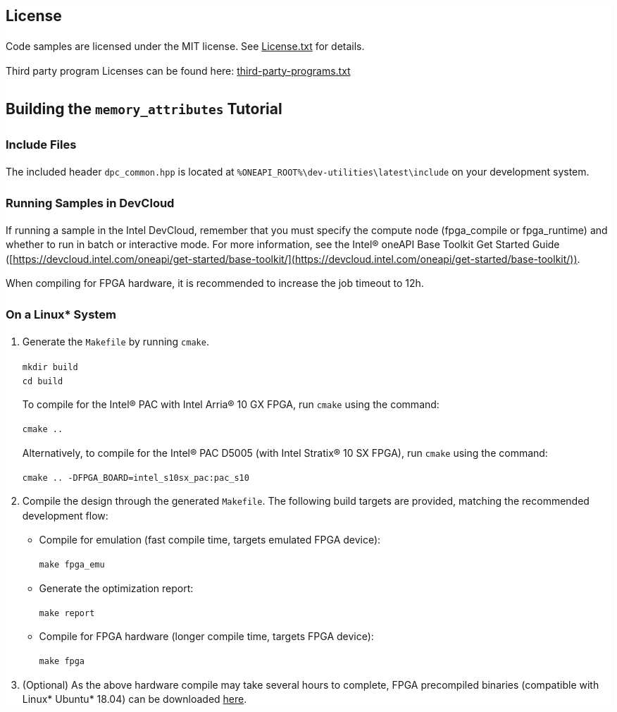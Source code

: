## License  
Code samples are licensed under the MIT license. See
[License.txt](https://github.com/oneapi-src/oneAPI-samples/blob/master/License.txt) for details.

Third party program Licenses can be found here: [third-party-programs.txt](https://github.com/oneapi-src/oneAPI-samples/blob/master/third-party-programs.txt)

## Building the `memory_attributes` Tutorial

### Include Files
The included header `dpc_common.hpp` is located at `%ONEAPI_ROOT%\dev-utilities\latest\include` on your development system.

### Running Samples in DevCloud
If running a sample in the Intel DevCloud, remember that you must specify the compute node (fpga_compile or fpga_runtime) and whether to run in batch or interactive mode. For more information, see the Intel® oneAPI Base Toolkit Get Started Guide ([https://devcloud.intel.com/oneapi/get-started/base-toolkit/](https://devcloud.intel.com/oneapi/get-started/base-toolkit/)).

When compiling for FPGA hardware, it is recommended to increase the job timeout to 12h.

### On a Linux* System

1. Generate the `Makefile` by running `cmake`.
     ```
   mkdir build
   cd build
   ```
   To compile for the Intel® PAC with Intel Arria® 10 GX FPGA, run `cmake` using the command:  
    ```
    cmake ..
   ```
   Alternatively, to compile for the Intel® PAC D5005 (with Intel Stratix® 10 SX FPGA), run `cmake` using the command:

   ```
   cmake .. -DFPGA_BOARD=intel_s10sx_pac:pac_s10
   ```

2. Compile the design through the generated `Makefile`. The following build targets are provided, matching the recommended development flow:

   * Compile for emulation (fast compile time, targets emulated FPGA device): 
      ```
      make fpga_emu
      ```
   * Generate the optimization report: 
     ```
     make report
     ``` 
   * Compile for FPGA hardware (longer compile time, targets FPGA device): 
     ```
     make fpga
     ``` 
3. (Optional) As the above hardware compile may take several hours to complete, FPGA precompiled binaries (compatible with Linux* Ubuntu* 18.04) can be downloaded <a href="https://iotdk.intel.com/fpga-precompiled-binaries/latest/memory_attributes.fpga.tar.gz" download>here</a>.

